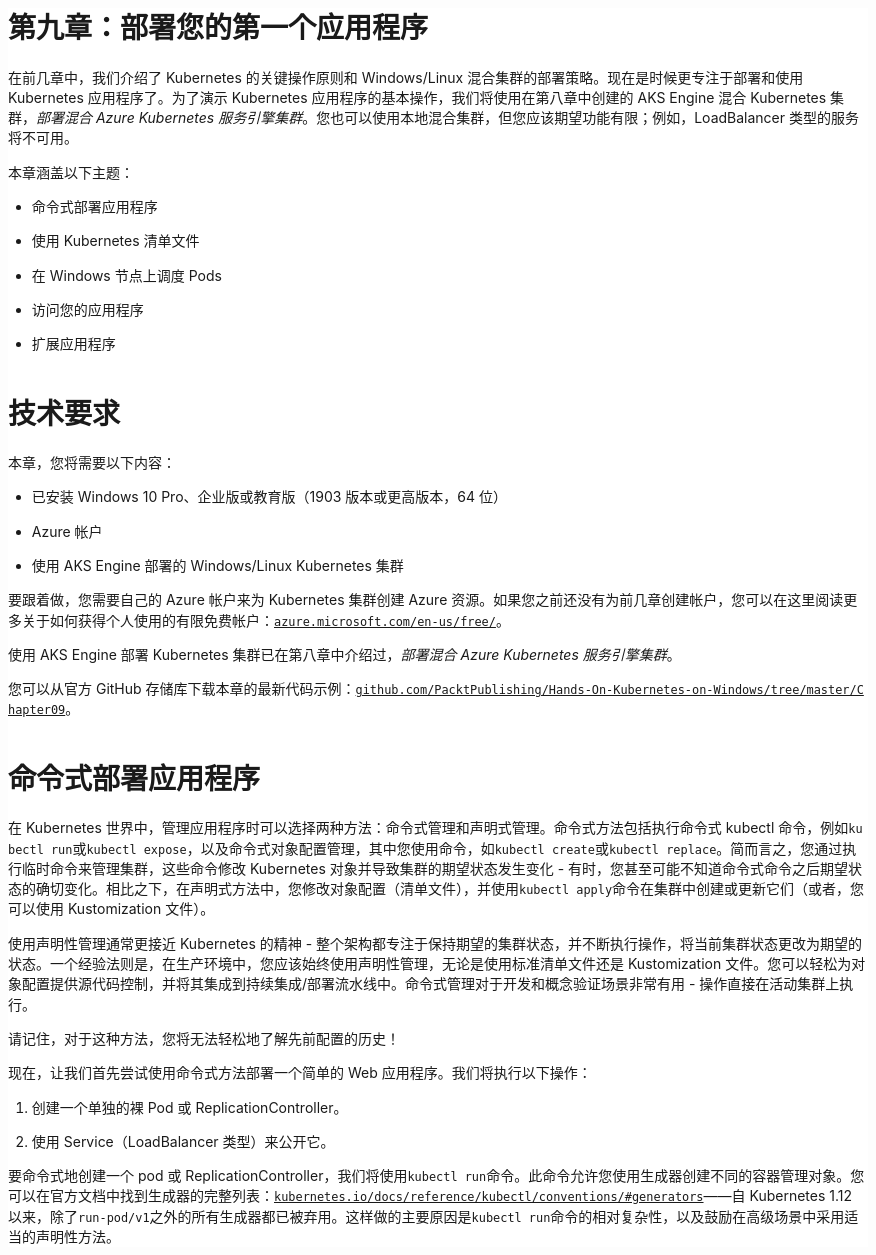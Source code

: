 # 第九章：部署您的第一个应用程序

在前几章中，我们介绍了 Kubernetes 的关键操作原则和 Windows/Linux 混合集群的部署策略。现在是时候更专注于部署和使用 Kubernetes 应用程序了。为了演示 Kubernetes 应用程序的基本操作，我们将使用在第八章中创建的 AKS Engine 混合 Kubernetes 集群，*部署混合 Azure Kubernetes 服务引擎集群*。您也可以使用本地混合集群，但您应该期望功能有限；例如，LoadBalancer 类型的服务将不可用。

本章涵盖以下主题：

+   命令式部署应用程序

+   使用 Kubernetes 清单文件

+   在 Windows 节点上调度 Pods

+   访问您的应用程序

+   扩展应用程序

# 技术要求

本章，您将需要以下内容：

+   已安装 Windows 10 Pro、企业版或教育版（1903 版本或更高版本，64 位）

+   Azure 帐户

+   使用 AKS Engine 部署的 Windows/Linux Kubernetes 集群

要跟着做，您需要自己的 Azure 帐户来为 Kubernetes 集群创建 Azure 资源。如果您之前还没有为前几章创建帐户，您可以在这里阅读更多关于如何获得个人使用的有限免费帐户：[`azure.microsoft.com/en-us/free/`](https://azure.microsoft.com/en-us/free/)。

使用 AKS Engine 部署 Kubernetes 集群已在第八章中介绍过，*部署混合 Azure Kubernetes 服务引擎集群*。

您可以从官方 GitHub 存储库下载本章的最新代码示例：[`github.com/PacktPublishing/Hands-On-Kubernetes-on-Windows/tree/master/Chapter09`](https://github.com/PacktPublishing/Hands-On-Kubernetes-on-Windows/tree/master/Chapter09)。

# 命令式部署应用程序

在 Kubernetes 世界中，管理应用程序时可以选择两种方法：命令式管理和声明式管理。命令式方法包括执行命令式 kubectl 命令，例如`kubectl run`或`kubectl expose`，以及命令式对象配置管理，其中您使用命令，如`kubectl create`或`kubectl replace`。简而言之，您通过执行临时命令来管理集群，这些命令修改 Kubernetes 对象并导致集群的期望状态发生变化 - 有时，您甚至可能不知道命令式命令之后期望状态的确切变化。相比之下，在声明式方法中，您修改对象配置（清单文件），并使用`kubectl apply`命令在集群中创建或更新它们（或者，您可以使用 Kustomization 文件）。

使用声明性管理通常更接近 Kubernetes 的精神 - 整个架构都专注于保持期望的集群状态，并不断执行操作，将当前集群状态更改为期望的状态。一个经验法则是，在生产环境中，您应该始终使用声明性管理，无论是使用标准清单文件还是 Kustomization 文件。您可以轻松为对象配置提供源代码控制，并将其集成到持续集成/部署流水线中。命令式管理对于开发和概念验证场景非常有用 - 操作直接在活动集群上执行。

请记住，对于这种方法，您将无法轻松地了解先前配置的历史！

现在，让我们首先尝试使用命令式方法部署一个简单的 Web 应用程序。我们将执行以下操作：

1.  创建一个单独的裸 Pod 或 ReplicationController。

1.  使用 Service（LoadBalancer 类型）来公开它。

要命令式地创建一个 pod 或 ReplicationController，我们将使用`kubectl run`命令。此命令允许您使用生成器创建不同的容器管理对象。您可以在官方文档中找到生成器的完整列表：[`kubernetes.io/docs/reference/kubectl/conventions/#generators`](https://kubernetes.io/docs/reference/kubectl/conventions/#generators)——自 Kubernetes 1.12 以来，除了`run-pod/v1`之外的所有生成器都已被弃用。这样做的主要原因是`kubectl run`命令的相对复杂性，以及鼓励在高级场景中采用适当的声明性方法。
